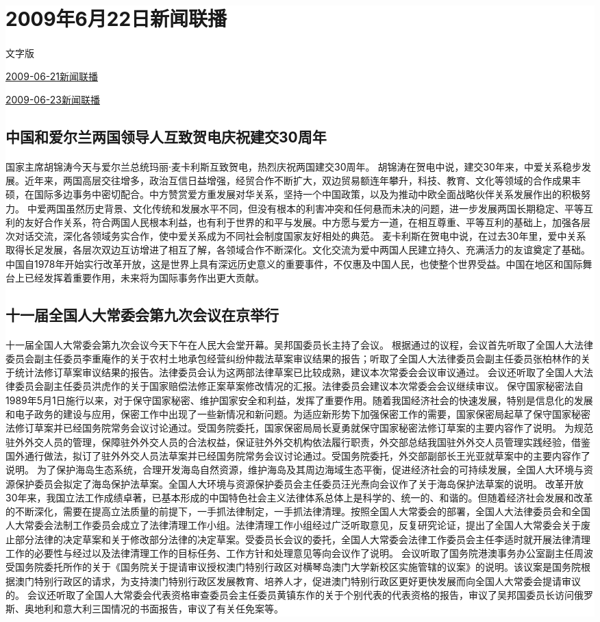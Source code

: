 







# 2009年6月22日新闻联播
 文字版








[2009-06-21新闻联播](/xinwenlianbo/20090621)


[2009-06-23新闻联播](/xinwenlianbo/20090623)





## 中国和爱尔兰两国领导人互致贺电庆祝建交30周年


国家主席胡锦涛今天与爱尔兰总统玛丽·麦卡利斯互致贺电，热烈庆祝两国建交30周年。
胡锦涛在贺电中说，建交30年来，中爱关系稳步发展。近年来，两国高层交往增多，政治互信日益增强，经贸合作不断扩大，双边贸易额连年攀升，科技、教育、文化等领域的合作成果丰硕，在国际多边事务中密切配合。中方赞赏爱方重发展对华关系，坚持一个中国政策，以及为推动中欧全面战略伙伴关系发展作出的积极努力。
中爱两国虽然历史背景、文化传统和发展水平不同，但没有根本的利害冲突和任何悬而未决的问题，进一步发展两国长期稳定、平等互利的友好合作关系，符合两国人民根本利益，也有利于世界的和平与发展。中方愿与爱方一道，在相互尊重、平等互利的基础上，加强各层次对话交流，深化各领域务实合作，使中爱关系成为不同社会制度国家友好相处的典范。
麦卡利斯在贺电中说，在过去30年里，爱中关系取得长足发展，各层次双边互访增进了相互了解，各领域合作不断深化。文化交流为爱中两国人民建立持久、充满活力的友谊奠定了基础。中国自1978年开始实行改革开放，这是世界上具有深远历史意义的重要事件，不仅惠及中国人民，也使整个世界受益。中国在地区和国际舞台上已经发挥着重要作用，未来将为国际事务作出更大贡献。


## 十一届全国人大常委会第九次会议在京举行


十一届全国人大常委会第九次会议今天下午在人民大会堂开幕。吴邦国委员长主持了会议。
根据通过的议程，会议首先听取了全国人大法律委员会副主任委员李重庵作的关于农村土地承包经营纠纷仲裁法草案审议结果的报告；听取了全国人大法律委员会副主任委员张柏林作的关于统计法修订草案审议结果的报告。法律委员会认为这两部法律草案已比较成熟，建议本次常委会会议审议通过。
会议还听取了全国人大法律委员会副主任委员洪虎作的关于国家赔偿法修正案草案修改情况的汇报。法律委员会建议本次常委会会议继续审议。
保守国家秘密法自1989年5月1日施行以来，对于保守国家秘密、维护国家安全和利益，发挥了重要作用。随着我国经济社会的快速发展，特别是信息化的发展和电子政务的建设与应用，保密工作中出现了一些新情况和新问题。为适应新形势下加强保密工作的需要，国家保密局起草了保守国家秘密法修订草案并已经国务院常务会议讨论通过。受国务院委托，国家保密局局长夏勇就保守国家秘密法修订草案的主要内容作了说明。
为规范驻外外交人员的管理，保障驻外外交人员的合法权益，保证驻外外交机构依法履行职责，外交部总结我国驻外外交人员管理实践经验，借鉴国外通行做法，拟订了驻外外交人员法草案并已经国务院常务会议讨论通过。受国务院委托，外交部副部长王光亚就草案中的主要内容作了说明。
为了保护海岛生态系统，合理开发海岛自然资源，维护海岛及其周边海域生态平衡，促进经济社会的可持续发展，全国人大环境与资源保护委员会拟定了海岛保护法草案。全国人大环境与资源保护委员会主任委员汪光焘向会议作了关于海岛保护法草案的说明。
改革开放30年来，我国立法工作成绩卓著，已基本形成的中国特色社会主义法律体系总体上是科学的、统一的、和谐的。但随着经济社会发展和改革的不断深化，需要在提高立法质量的前提下，一手抓法律制定，一手抓法律清理。按照全国人大常委会的部署，全国人大法律委员会和全国人大常委会法制工作委员会成立了法律清理工作小组。法律清理工作小组经过广泛听取意见，反复研究论证，提出了全国人大常委会关于废止部分法律的决定草案和关于修改部分法律的决定草案。受委员长会议的委托，全国人大常委会法律工作委员会主任李适时就开展法律清理工作的必要性与经过以及法律清理工作的目标任务、工作方针和处理意见等向会议作了说明。
会议听取了国务院港澳事务办公室副主任周波受国务院委托所作的关于《国务院关于提请审议授权澳门特别行政区对横琴岛澳门大学新校区实施管辖的议案》的说明。该议案是国务院根据澳门特别行政区的请求，为支持澳门特别行政区发展教育、培养人才，促进澳门特别行政区更好更快发展而向全国人大常委会提请审议的。
会议还听取了全国人大常委会代表资格审查委员会主任委员黄镇东作的关于个别代表的代表资格的报告，审议了吴邦国委员长访问俄罗斯、奥地利和意大利三国情况的书面报告，审议了有关任免案等。



